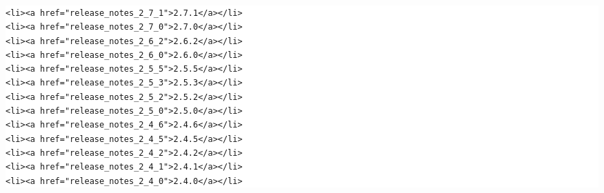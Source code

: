     <li><a href="release_notes_2_7_1">2.7.1</a></li>
    <li><a href="release_notes_2_7_0">2.7.0</a></li>
    <li><a href="release_notes_2_6_2">2.6.2</a></li>
    <li><a href="release_notes_2_6_0">2.6.0</a></li>
    <li><a href="release_notes_2_5_5">2.5.5</a></li>
    <li><a href="release_notes_2_5_3">2.5.3</a></li>
    <li><a href="release_notes_2_5_2">2.5.2</a></li>
    <li><a href="release_notes_2_5_0">2.5.0</a></li>
    <li><a href="release_notes_2_4_6">2.4.6</a></li>
    <li><a href="release_notes_2_4_5">2.4.5</a></li>
    <li><a href="release_notes_2_4_2">2.4.2</a></li>
    <li><a href="release_notes_2_4_1">2.4.1</a></li>
    <li><a href="release_notes_2_4_0">2.4.0</a></li>
</ul>